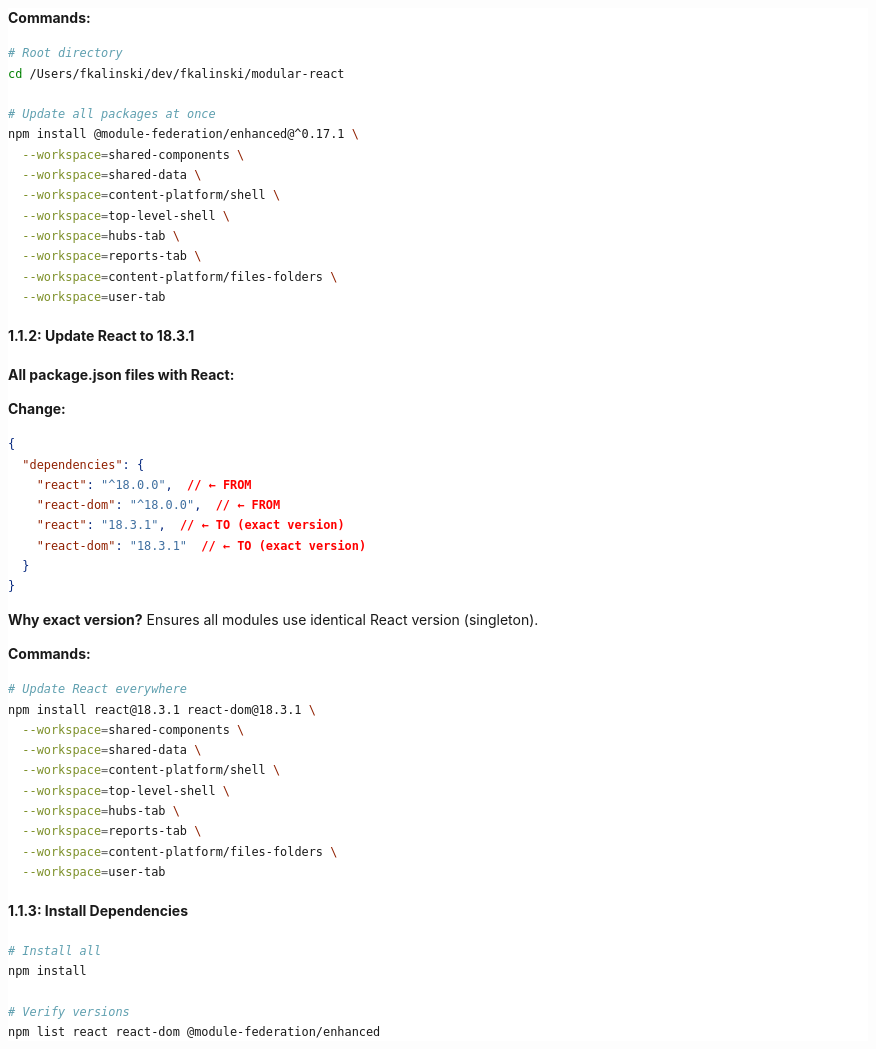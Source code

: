 **Commands:**
```bash
# Root directory
cd /Users/fkalinski/dev/fkalinski/modular-react

# Update all packages at once
npm install @module-federation/enhanced@^0.17.1 \
  --workspace=shared-components \
  --workspace=shared-data \
  --workspace=content-platform/shell \
  --workspace=top-level-shell \
  --workspace=hubs-tab \
  --workspace=reports-tab \
  --workspace=content-platform/files-folders \
  --workspace=user-tab
```

#### 1.1.2: Update React to 18.3.1

**All package.json files with React:**

**Change:**
```json
{
  "dependencies": {
    "react": "^18.0.0",  // ← FROM
    "react-dom": "^18.0.0",  // ← FROM
    "react": "18.3.1",  // ← TO (exact version)
    "react-dom": "18.3.1"  // ← TO (exact version)
  }
}
```

**Why exact version?** Ensures all modules use identical React version (singleton).

**Commands:**
```bash
# Update React everywhere
npm install react@18.3.1 react-dom@18.3.1 \
  --workspace=shared-components \
  --workspace=shared-data \
  --workspace=content-platform/shell \
  --workspace=top-level-shell \
  --workspace=hubs-tab \
  --workspace=reports-tab \
  --workspace=content-platform/files-folders \
  --workspace=user-tab
```

#### 1.1.3: Install Dependencies

```bash
# Install all
npm install

# Verify versions
npm list react react-dom @module-federation/enhanced
```
